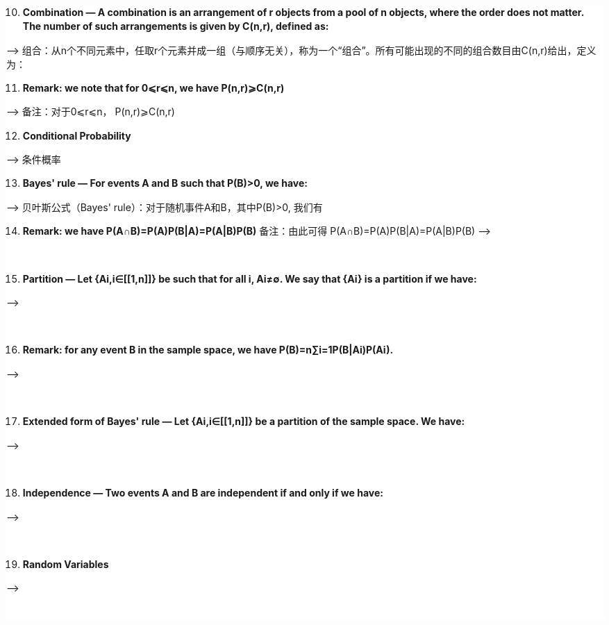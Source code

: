 10. **Combination ― A combination is an arrangement of r objects from a pool of n objects, where the order does not matter. The number of such arrangements is given by C(n,r), defined as:**

&#10230;
组合：从n个不同元素中，任取r个元素并成一组（与顺序无关），称为一个“组合”。所有可能出现的不同的组合数目由C(n,r)给出，定义为：
<br>

11. **Remark: we note that for 0⩽r⩽n, we have P(n,r)⩾C(n,r)**

&#10230;
备注：对于0⩽r⩽n， P(n,r)⩾C(n,r)
<br>

12. **Conditional Probability**

&#10230;
条件概率
<br>

13. **Bayes' rule ― For events A and B such that P(B)>0, we have:**

&#10230;
贝叶斯公式（Bayes' rule）：对于随机事件A和B，其中P(B)>0, 我们有
<br>

14. **Remark: we have P(A∩B)=P(A)P(B|A)=P(A|B)P(B)**
备注：由此可得 P(A∩B)=P(A)P(B|A)=P(A|B)P(B)
&#10230;

<br>

15. **Partition ― Let {Ai,i∈[[1,n]]} be such that for all i, Ai≠∅. We say that {Ai} is a partition if we have:**

&#10230;

<br>

16. **Remark: for any event B in the sample space, we have P(B)=n∑i=1P(B|Ai)P(Ai).**

&#10230;

<br>

17. **Extended form of Bayes' rule ― Let {Ai,i∈[[1,n]]} be a partition of the sample space. We have:**

&#10230;

<br>

18. **Independence ― Two events A and B are independent if and only if we have:**

&#10230;

<br>

19. **Random Variables**

&#10230;

<br>
